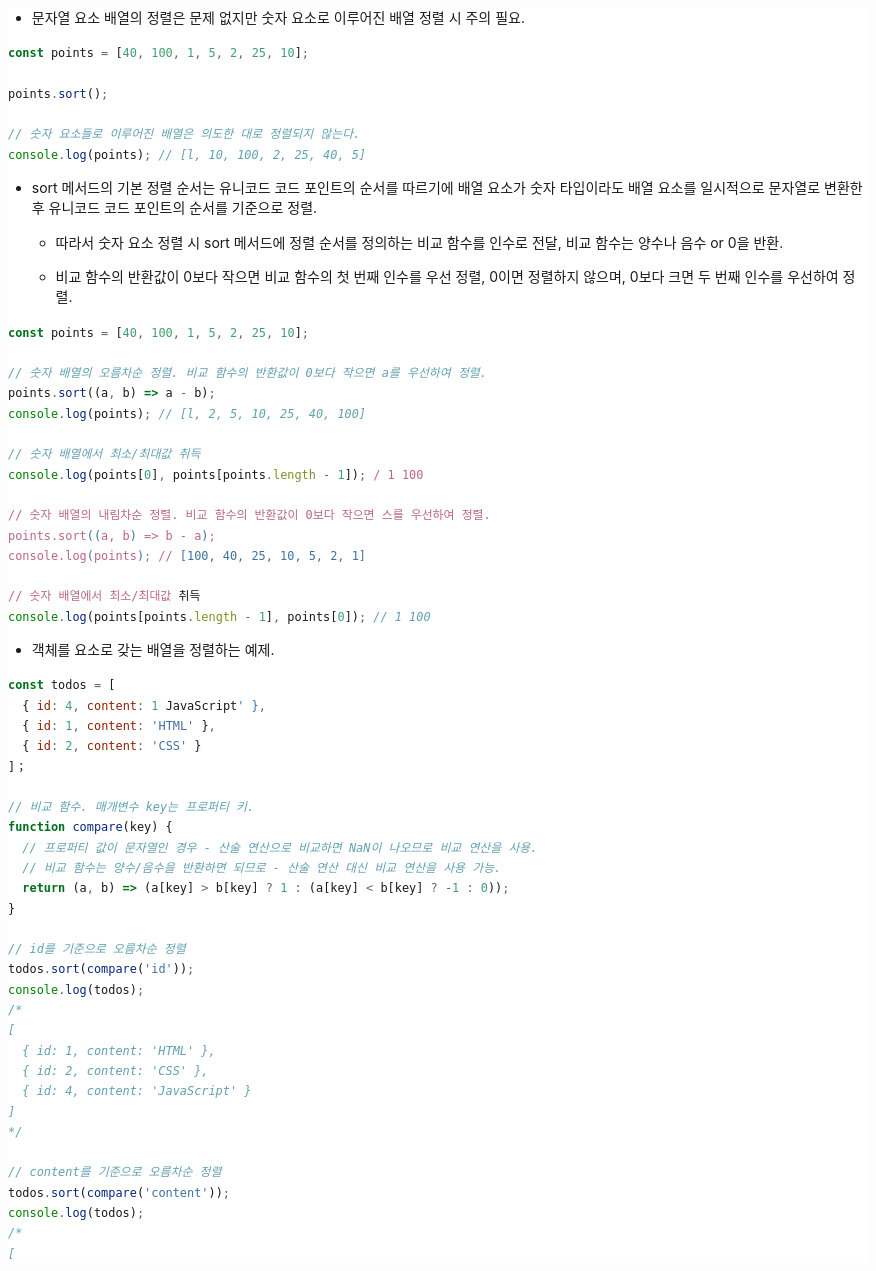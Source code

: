 - 문자열 요소 배열의 정렬은 문제 없지만 숫자 요소로 이루어진 배열 정렬 시 주의 필요.

```jsx
const points = [40, 100, 1, 5, 2, 25, 10];

points.sort();

// 숫자 요소들로 이루어진 배열은 의도한 대로 정렬되지 않는다.
console.log(points); // [l, 10, 100, 2, 25, 40, 5]
```

- sort 메서드의 기본 정렬 순서는 유니코드 코드 포인트의 순서를 따르기에 배열 요소가 숫자 타입이라도 배열 요소를 일시적으로 문자열로 변환한 후 유니코드 코드 포인트의 순서를 기준으로 정렬.

  - 따라서 숫자 요소 정렬 시 sort 메서드에 정렬 순서를 정의하는 비교 함수를 인수로 전달, 비교 함수는 양수나 음수 or 0을 반환.

  - 비교 함수의 반환값이 0보다 작으면 비교 함수의 첫 번째 인수를 우선 정렬, 0이면 정렬하지 않으며, 0보다 크면 두 번째 인수를 우선하여 정렬.

```jsx
const points = [40, 100, 1, 5, 2, 25, 10];

// 숫자 배열의 오름차순 정렬. 비교 함수의 반환값이 0보다 작으면 a를 우선하여 정렬.
points.sort((a, b) => a - b);
console.log(points); // [l, 2, 5, 10, 25, 40, 100]

// 숫자 배열에서 최소/최대값 취득
console.log(points[0], points[points.length - 1]); / 1 100

// 숫자 배열의 내림차순 정렬. 비교 함수의 반환값이 0보다 작으면 스를 우선하여 정렬.
points.sort((a, b) => b - a);
console.log(points); // [100, 40, 25, 10, 5, 2, 1]

// 숫자 배열에서 최소/최대값 취득
console.log(points[points.length - 1], points[0]); // 1 100
```

- 객체를 요소로 갖는 배열을 정렬하는 예제.

```jsx
const todos = [
  { id: 4, content: 1 JavaScript' },
  { id: 1, content: 'HTML' },
  { id: 2, content: 'CSS' }
]；

// 비교 함수. 매개변수 key는 프로퍼티 키.
function compare(key) {
  // 프로퍼티 값이 문자열인 경우 - 산술 연산으로 비교하면 NaN이 나오므로 비교 연산을 사용.
  // 비교 함수는 양수/음수을 반환하면 되므로 - 산술 연산 대신 비교 연산을 사용 가능.
  return (a, b) => (a[key] > b[key] ? 1 : (a[key] < b[key] ? -1 : 0));
}

// id를 기준으로 오름차순 정렬
todos.sort(compare('id'));
console.log(todos);
/*
[
  { id: 1, content: 'HTML' },
  { id: 2, content: 'CSS' },
  { id: 4, content: 'JavaScript' }
]
*/

// content를 기준으로 오름차순 정렬
todos.sort(compare('content'));
console.log(todos);
/*
[
```
